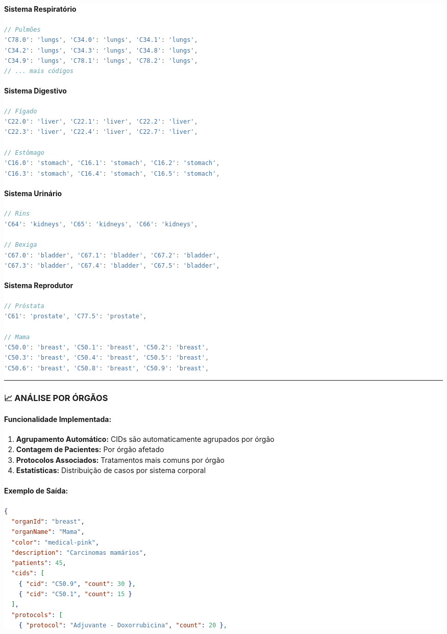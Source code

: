 #### **Sistema Respiratório**
```javascript
// Pulmões
'C78.0': 'lungs', 'C34.0': 'lungs', 'C34.1': 'lungs',
'C34.2': 'lungs', 'C34.3': 'lungs', 'C34.8': 'lungs',
'C34.9': 'lungs', 'C78.1': 'lungs', 'C78.2': 'lungs',
// ... mais códigos
```

#### **Sistema Digestivo**
```javascript
// Fígado
'C22.0': 'liver', 'C22.1': 'liver', 'C22.2': 'liver',
'C22.3': 'liver', 'C22.4': 'liver', 'C22.7': 'liver',

// Estômago
'C16.0': 'stomach', 'C16.1': 'stomach', 'C16.2': 'stomach',
'C16.3': 'stomach', 'C16.4': 'stomach', 'C16.5': 'stomach',
```

#### **Sistema Urinário**
```javascript
// Rins
'C64': 'kidneys', 'C65': 'kidneys', 'C66': 'kidneys',

// Bexiga
'C67.0': 'bladder', 'C67.1': 'bladder', 'C67.2': 'bladder',
'C67.3': 'bladder', 'C67.4': 'bladder', 'C67.5': 'bladder',
```

#### **Sistema Reprodutor**
```javascript
// Próstata
'C61': 'prostate', 'C77.5': 'prostate',

// Mama
'C50.0': 'breast', 'C50.1': 'breast', 'C50.2': 'breast',
'C50.3': 'breast', 'C50.4': 'breast', 'C50.5': 'breast',
'C50.6': 'breast', 'C50.8': 'breast', 'C50.9': 'breast',
```

---

### **📈 ANÁLISE POR ÓRGÃOS**

#### **Funcionalidade Implementada:**
1. **Agrupamento Automático:** CIDs são automaticamente agrupados por órgão
2. **Contagem de Pacientes:** Por órgão afetado
3. **Protocolos Associados:** Tratamentos mais comuns por órgão
4. **Estatísticas:** Distribuição de casos por sistema corporal

#### **Exemplo de Saída:**
```json
{
  "organId": "breast",
  "organName": "Mama",
  "color": "medical-pink",
  "description": "Carcinomas mamários",
  "patients": 45,
  "cids": [
    { "cid": "C50.9", "count": 30 },
    { "cid": "C50.1", "count": 15 }
  ],
  "protocols": [
    { "protocol": "Adjuvante - Doxorrubicina", "count": 20 },
```